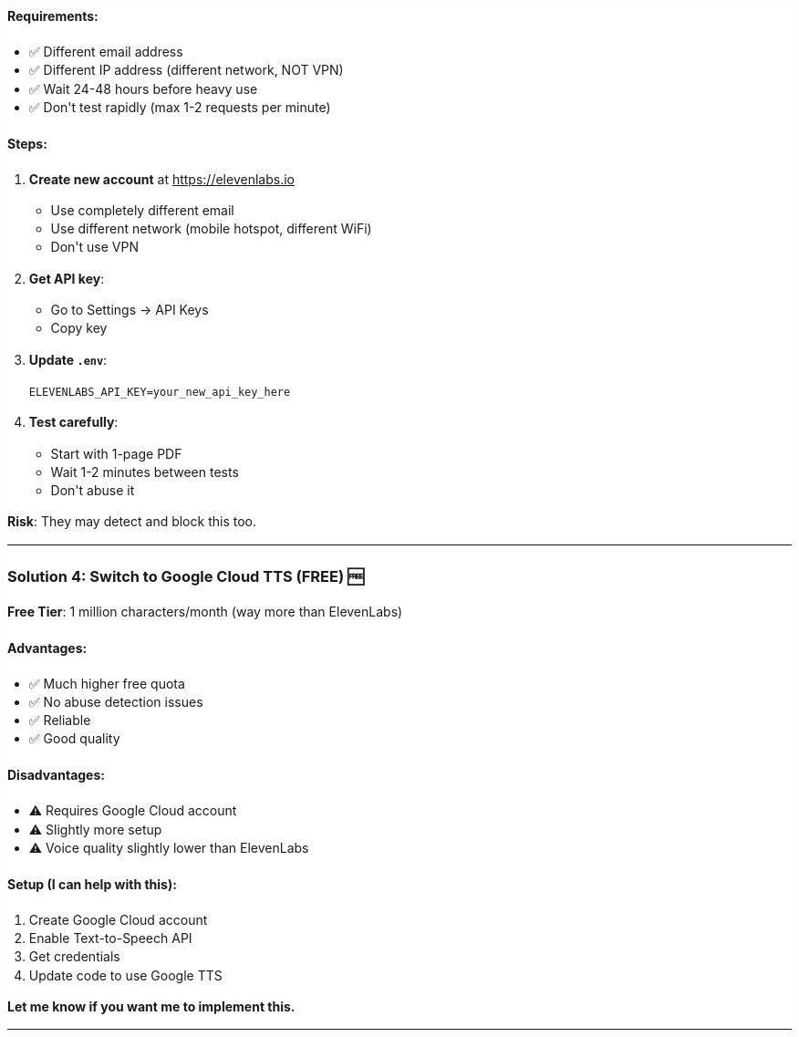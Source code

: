 #### Requirements:
- ✅ Different email address
- ✅ Different IP address (different network, NOT VPN)
- ✅ Wait 24-48 hours before heavy use
- ✅ Don't test rapidly (max 1-2 requests per minute)

#### Steps:

1. **Create new account** at https://elevenlabs.io
   - Use completely different email
   - Use different network (mobile hotspot, different WiFi)
   - Don't use VPN

2. **Get API key**:
   - Go to Settings → API Keys
   - Copy key

3. **Update `.env`**:
   ```env
   ELEVENLABS_API_KEY=your_new_api_key_here
   ```

4. **Test carefully**:
   - Start with 1-page PDF
   - Wait 1-2 minutes between tests
   - Don't abuse it

**Risk**: They may detect and block this too.

---

### Solution 4: Switch to Google Cloud TTS (FREE) 🆓

**Free Tier**: 1 million characters/month (way more than ElevenLabs)

#### Advantages:
- ✅ Much higher free quota
- ✅ No abuse detection issues
- ✅ Reliable
- ✅ Good quality

#### Disadvantages:
- ⚠️ Requires Google Cloud account
- ⚠️ Slightly more setup
- ⚠️ Voice quality slightly lower than ElevenLabs

#### Setup (I can help with this):

1. Create Google Cloud account
2. Enable Text-to-Speech API
3. Get credentials
4. Update code to use Google TTS

**Let me know if you want me to implement this.**

---